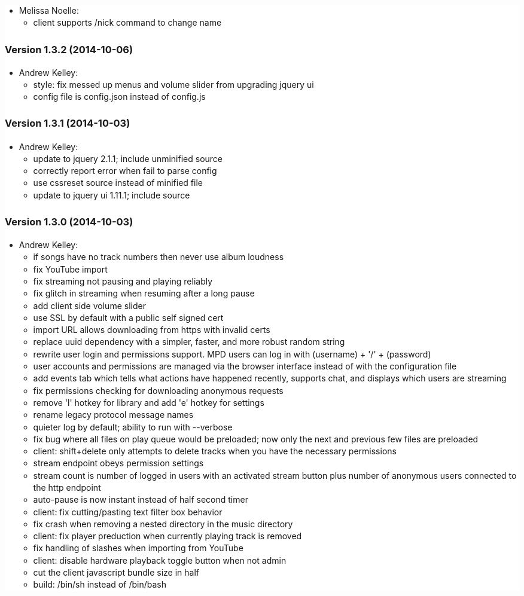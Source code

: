  * Melissa Noelle:
   - client supports /nick command to change name

### Version 1.3.2 (2014-10-06)

 * Andrew Kelley:
   - style: fix messed up menus and volume slider from upgrading jquery ui
   - config file is config.json instead of config.js

### Version 1.3.1 (2014-10-03)

 * Andrew Kelley:
   - update to jquery 2.1.1; include unminified source
   - correctly report error when fail to parse config
   - use cssreset source instead of minified file
   - update to jquery ui 1.11.1; include source

### Version 1.3.0 (2014-10-03)

 * Andrew Kelley:
   - if songs have no track numbers then never use album loudness
   - fix YouTube import
   - fix streaming not pausing and playing reliably
   - fix glitch in streaming when resuming after a long pause
   - add client side volume slider
   - use SSL by default with a public self signed cert
   - import URL allows downloading from https with invalid certs
   - replace uuid dependency with a simpler, faster, and more robust
     random string
   - rewrite user login and permissions support. MPD users can log in with
     (username) + '/' + (password)
   - user accounts and permissions are managed via the browser interface
     instead of with the configuration file
   - add events tab which tells what actions have happened recently, supports
     chat, and displays which users are streaming
   - fix permissions checking for downloading anonymous requests
   - remove 'l' hotkey for library and add 'e' hotkey for settings
   - rename legacy protocol message names
   - quieter log by default; ability to run with --verbose
   - fix bug where all files on play queue would be preloaded; now only the
     next and previous few files are preloaded
   - client: shift+delete only attempts to delete tracks when you have the
     necessary permissions
   - stream endpoint obeys permission settings
   - stream count is number of logged in users with an activated stream button
     plus number of anonymous users connected to the http endpoint
   - auto-pause is now instant instead of half second timer
   - client: fix cutting/pasting text filter box behavior
   - fix crash when removing a nested directory in the music directory
   - client: fix player preduction when currently playing track is removed
   - fix handling of slashes when importing from YouTube
   - client: disable hardware playback toggle button when not admin
   - cut the client javascript bundle size in half
   - build: /bin/sh instead of /bin/bash
